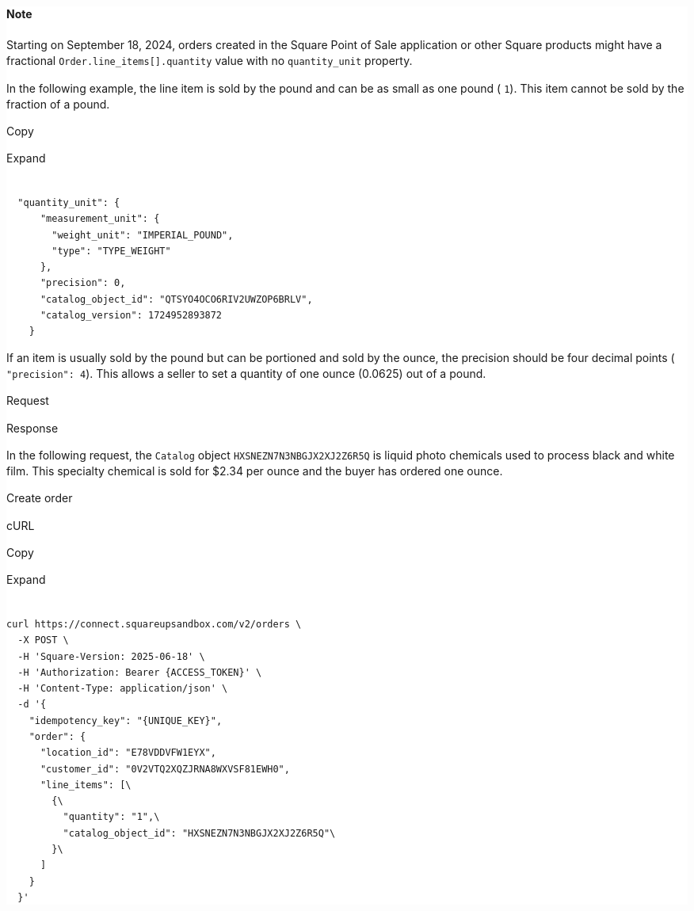 #### Note

Starting on September 18, 2024, orders created in the Square Point of Sale application or other Square products might have a fractional `Order.line_items[].quantity` value with no `quantity_unit` property.

In the following example, the line item is sold by the pound and can be as small as one pound ( `1`). This item cannot be sold by the fraction of a pound.

Copy

Expand

```

  "quantity_unit": {
      "measurement_unit": {
        "weight_unit": "IMPERIAL_POUND",
        "type": "TYPE_WEIGHT"
      },
      "precision": 0,
      "catalog_object_id": "QTSYO4OCO6RIV2UWZOP6BRLV",
      "catalog_version": 1724952893872
    }
```

If an item is usually sold by the pound but can be portioned and sold by the ounce, the precision should be four decimal points ( `"precision": 4`). This allows a seller to set a quantity of one ounce (0.0625) out of a pound.

Request

Response

In the following request, the `Catalog` object `HXSNEZN7N3NBGJX2XJ2Z6R5Q` is liquid photo chemicals used to process black and white film. This specialty chemical is sold for $2.34 per ounce and the buyer has ordered one ounce.

Create order

cURL

Copy

Expand

```

curl https://connect.squareupsandbox.com/v2/orders \
  -X POST \
  -H 'Square-Version: 2025-06-18' \
  -H 'Authorization: Bearer {ACCESS_TOKEN}' \
  -H 'Content-Type: application/json' \
  -d '{
    "idempotency_key": "{UNIQUE_KEY}",
    "order": {
      "location_id": "E78VDDVFW1EYX",
      "customer_id": "0V2VTQ2XQZJRNA8WXVSF81EWH0",
      "line_items": [\
        {\
          "quantity": "1",\
          "catalog_object_id": "HXSNEZN7N3NBGJX2XJ2Z6R5Q"\
        }\
      ]
    }
  }'
```
